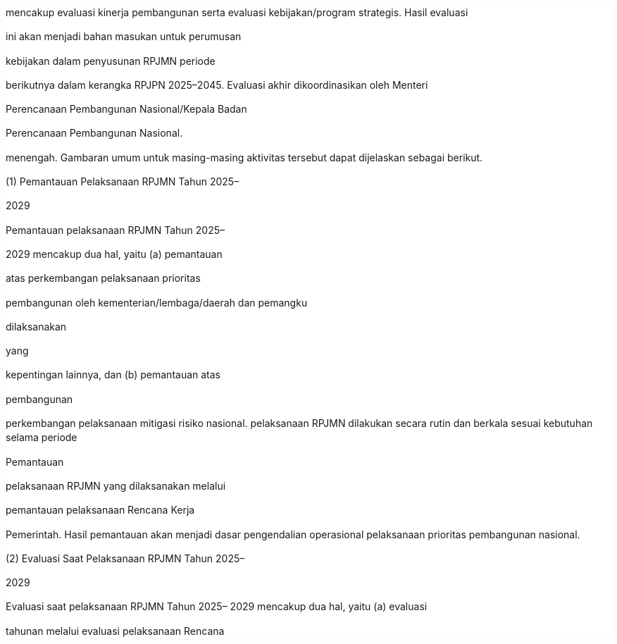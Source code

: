 mencakup evaluasi kinerja pembangunan serta
evaluasi kebijakan/program strategis. Hasil evaluasi

ini akan menjadi bahan masukan untuk perumusan

kebijakan dalam penyusunan RPJMN periode

berikutnya dalam kerangka RPJPN 2025–2045.
Evaluasi akhir dikoordinasikan oleh Menteri

Perencanaan Pembangunan Nasional/Kepala Badan

Perencanaan Pembangunan Nasional.

menengah. Gambaran umum untuk masing-masing
aktivitas tersebut dapat dijelaskan sebagai berikut.

(1) Pemantauan Pelaksanaan RPJMN Tahun 2025–

2029

Pemantauan pelaksanaan RPJMN Tahun 2025–

2029 mencakup dua hal, yaitu (a) pemantauan

atas perkembangan pelaksanaan prioritas

pembangunan
oleh
kementerian/lembaga/daerah dan pemangku

dilaksanakan

yang

kepentingan lainnya, dan (b) pemantauan atas

pembangunan

perkembangan pelaksanaan mitigasi risiko
nasional.
pelaksanaan RPJMN dilakukan secara rutin dan
berkala sesuai kebutuhan selama periode

Pemantauan

pelaksanaan RPJMN yang dilaksanakan melalui

pemantauan pelaksanaan Rencana Kerja

Pemerintah. Hasil pemantauan akan menjadi
dasar pengendalian operasional pelaksanaan
prioritas pembangunan nasional.

(2) Evaluasi Saat Pelaksanaan RPJMN Tahun 2025–

2029

Evaluasi saat pelaksanaan RPJMN Tahun 2025–
2029 mencakup dua hal, yaitu (a) evaluasi

tahunan melalui evaluasi pelaksanaan Rencana
